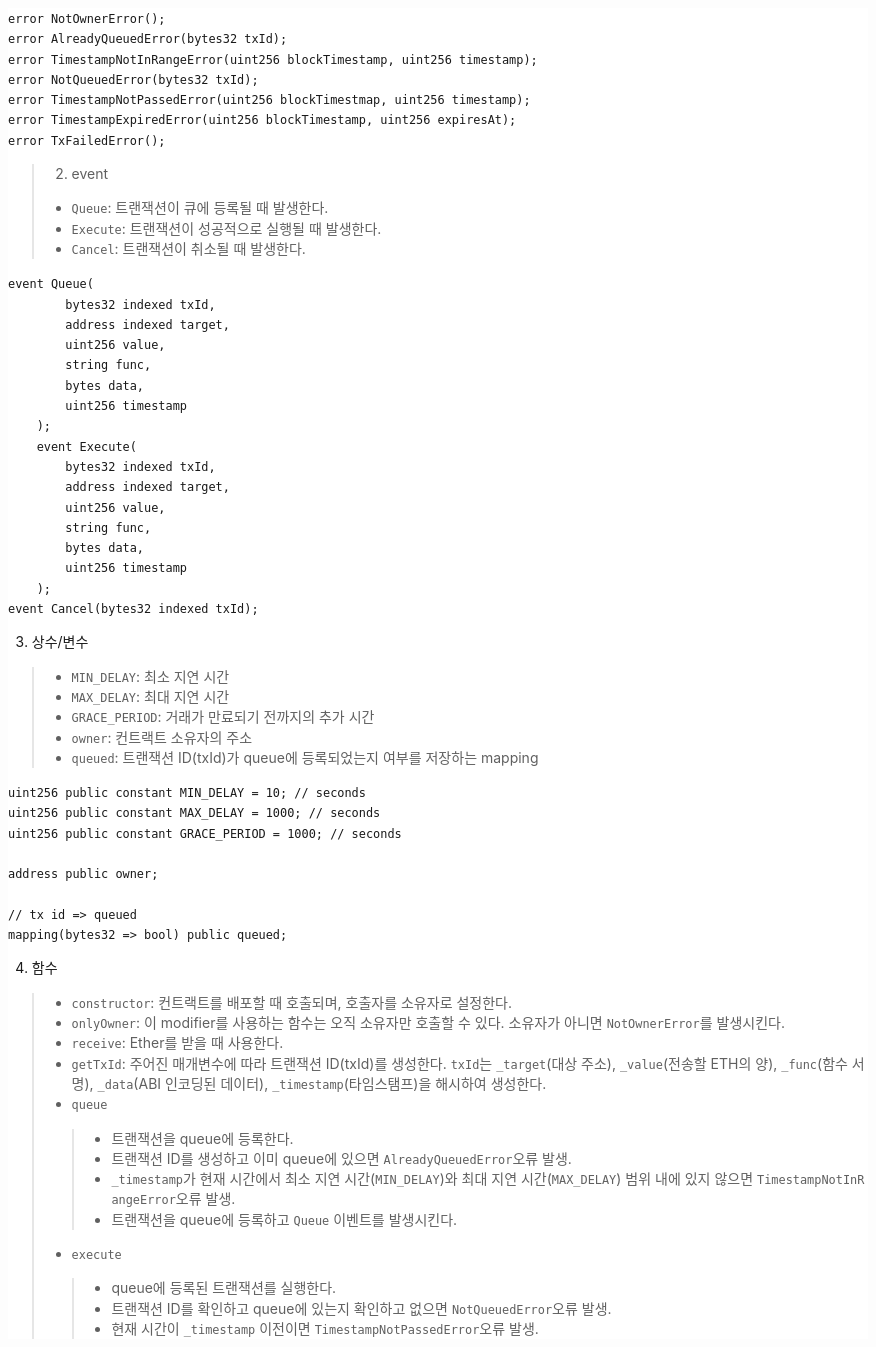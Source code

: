 ```solidity
error NotOwnerError();
error AlreadyQueuedError(bytes32 txId);
error TimestampNotInRangeError(uint256 blockTimestamp, uint256 timestamp);
error NotQueuedError(bytes32 txId);
error TimestampNotPassedError(uint256 blockTimestmap, uint256 timestamp);
error TimestampExpiredError(uint256 blockTimestamp, uint256 expiresAt);
error TxFailedError();
```
> 2. event
> - `Queue`: 트랜잭션이 큐에 등록될 때 발생한다.
> - `Execute`: 트랜잭션이 성공적으로 실행될 때 발생한다.
> - `Cancel`: 트랜잭션이 취소될 때 발생한다.
```solidity
event Queue(
        bytes32 indexed txId,
        address indexed target,
        uint256 value,
        string func,
        bytes data,
        uint256 timestamp
    );
    event Execute(
        bytes32 indexed txId,
        address indexed target,
        uint256 value,
        string func,
        bytes data,
        uint256 timestamp
    );
event Cancel(bytes32 indexed txId);
```
3. 상수/변수
> - `MIN_DELAY`: 최소 지연 시간
> - `MAX_DELAY`: 최대 지연 시간
> - `GRACE_PERIOD`: 거래가 만료되기 전까지의 추가 시간
> - `owner`: 컨트랙트 소유자의 주소
> - `queued`: 트랜잭션 ID(txId)가 queue에 등록되었는지 여부를 저장하는 mapping

```solidity
uint256 public constant MIN_DELAY = 10; // seconds
uint256 public constant MAX_DELAY = 1000; // seconds
uint256 public constant GRACE_PERIOD = 1000; // seconds

address public owner;

// tx id => queued
mapping(bytes32 => bool) public queued;
```

4. 함수
> - `constructor`: 컨트랙트를 배포할 때 호출되며, 호출자를 소유자로 설정한다.
> - `onlyOwner`: 이 modifier를 사용하는 함수는 오직 소유자만 호출할 수 있다. 소유자가 아니면 `NotOwnerError`를 발생시킨다.
> - `receive`: Ether를 받을 때 사용한다.
> - `getTxId`: 주어진 매개변수에 따라 트랜잭션 ID(txId)를 생성한다. `txId`는 `_target`(대상 주소), `_value`(전송할 ETH의 양), `_func`(함수 서명), `_data`(ABI 인코딩된 데이터), `_timestamp`(타임스탬프)을 해시하여 생성한다.
> - `queue`
>> - 트랜잭션을 queue에 등록한다.
>> - 트랜잭션 ID를 생성하고 이미 queue에 있으면 `AlreadyQueuedError`오류 발생.
>> - `_timestamp`가 현재 시간에서 최소 지연 시간(`MIN_DELAY`)와 최대 지연 시간(`MAX_DELAY`) 범위 내에 있지 않으면 `TimestampNotInRangeError`오류 발생.
>> - 트랜잭션을 queue에 등록하고 `Queue` 이벤트를 발생시킨다.
> - `execute`
>> - queue에 등록된 트랜잭션를 실행한다.
>> - 트랜잭션 ID를 확인하고 queue에 있는지 확인하고 없으면 `NotQueuedError`오류 발생.
>> - 현재 시간이 `_timestamp` 이전이면 `TimestampNotPassedError`오류 발생.
